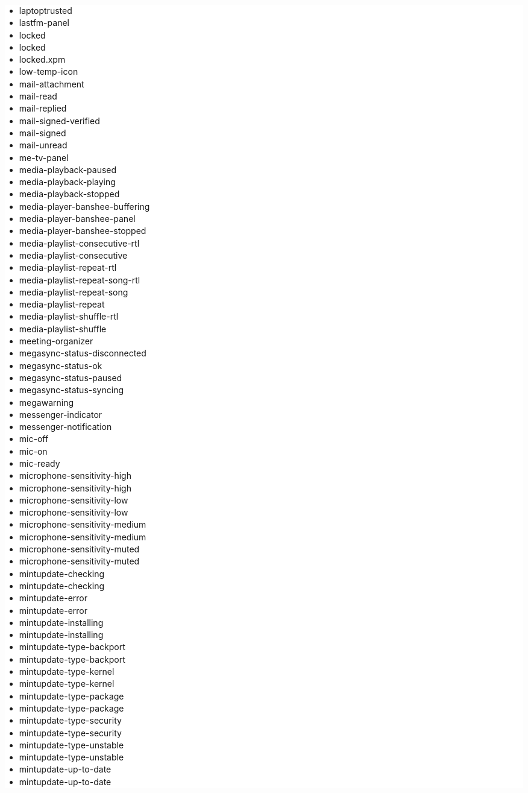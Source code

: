 - laptoptrusted
- lastfm-panel
- locked
- locked
- locked.xpm
- low-temp-icon
- mail-attachment
- mail-read
- mail-replied
- mail-signed-verified
- mail-signed
- mail-unread
- me-tv-panel
- media-playback-paused
- media-playback-playing
- media-playback-stopped
- media-player-banshee-buffering
- media-player-banshee-panel
- media-player-banshee-stopped
- media-playlist-consecutive-rtl
- media-playlist-consecutive
- media-playlist-repeat-rtl
- media-playlist-repeat-song-rtl
- media-playlist-repeat-song
- media-playlist-repeat
- media-playlist-shuffle-rtl
- media-playlist-shuffle
- meeting-organizer
- megasync-status-disconnected
- megasync-status-ok
- megasync-status-paused
- megasync-status-syncing
- megawarning
- messenger-indicator
- messenger-notification
- mic-off
- mic-on
- mic-ready
- microphone-sensitivity-high
- microphone-sensitivity-high
- microphone-sensitivity-low
- microphone-sensitivity-low
- microphone-sensitivity-medium
- microphone-sensitivity-medium
- microphone-sensitivity-muted
- microphone-sensitivity-muted
- mintupdate-checking
- mintupdate-checking
- mintupdate-error
- mintupdate-error
- mintupdate-installing
- mintupdate-installing
- mintupdate-type-backport
- mintupdate-type-backport
- mintupdate-type-kernel
- mintupdate-type-kernel
- mintupdate-type-package
- mintupdate-type-package
- mintupdate-type-security
- mintupdate-type-security
- mintupdate-type-unstable
- mintupdate-type-unstable
- mintupdate-up-to-date
- mintupdate-up-to-date